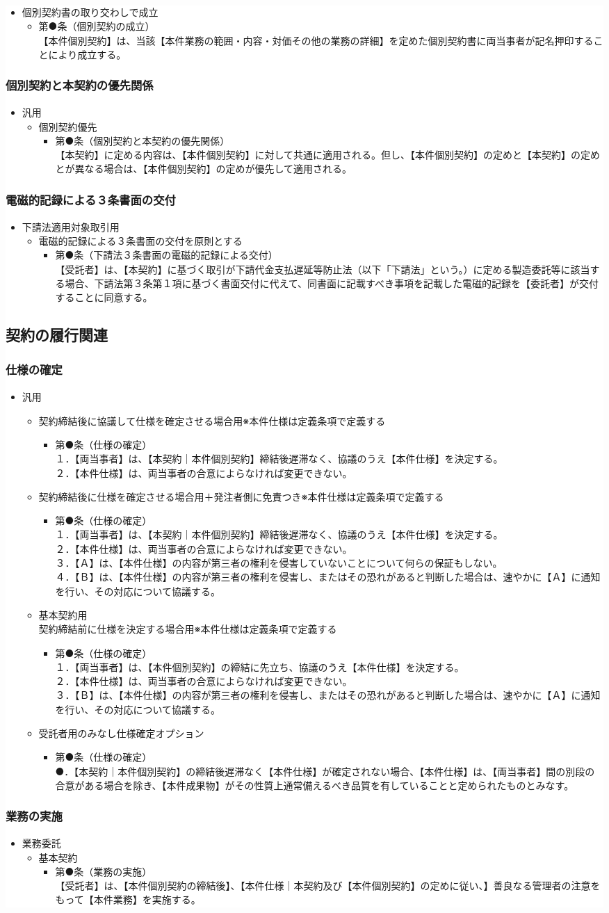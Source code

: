   - 個別契約書の取り交わしで成立  
    - 第●条（個別契約の成立）  
【本件個別契約】は、当該【本件業務の範囲・内容・対価その他の業務の詳細】を定めた個別契約書に両当事者が記名押印することにより成立する。

### 個別契約と本契約の優先関係

- 汎用  
  - 個別契約優先  
    - 第●条（個別契約と本契約の優先関係）  
【本契約】に定める内容は、【本件個別契約】に対して共通に適用される。但し、【本件個別契約】の定めと【本契約】の定めとが異なる場合は、【本件個別契約】の定めが優先して適用される。

### 電磁的記録による３条書面の交付

- 下請法適用対象取引用  
  - 電磁的記録による３条書面の交付を原則とする  
    - 第●条（下請法３条書面の電磁的記録による交付）  
【受託者】は、【本契約】に基づく取引が下請代金支払遅延等防止法（以下「下請法」という。）に定める製造委託等に該当する場合、下請法第３条第１項に基づく書面交付に代えて、同書面に記載すべき事項を記載した電磁的記録を【委託者】が交付することに同意する。

## 契約の履行関連

### 仕様の確定

- 汎用  
  - 契約締結後に協議して仕様を確定させる場合用※本件仕様は定義条項で定義する  
    - 第●条（仕様の確定）  
    １．【両当事者】は、【本契約｜本件個別契約】締結後遅滞なく、協議のうえ【本件仕様】を決定する。  
    ２．【本件仕様】は、両当事者の合意によらなければ変更できない。  

  - 契約締結後に仕様を確定させる場合用＋発注者側に免責つき※本件仕様は定義条項で定義する  
    - 第●条（仕様の確定）  
    １．【両当事者】は、【本契約｜本件個別契約】締結後遅滞なく、協議のうえ【本件仕様】を決定する。  
    ２．【本件仕様】は、両当事者の合意によらなければ変更できない。  
    ３．【Ａ】は、【本件仕様】の内容が第三者の権利を侵害していないことについて何らの保証もしない。  
    ４．【Ｂ】は、【本件仕様】の内容が第三者の権利を侵害し、またはその恐れがあると判断した場合は、速やかに【Ａ】に通知を行い、その対応について協議する。

  - 基本契約用  
  契約締結前に仕様を決定する場合用※本件仕様は定義条項で定義する  
    - 第●条（仕様の確定）  
    １．【両当事者】は、【本件個別契約】の締結に先立ち、協議のうえ【本件仕様】を決定する。  
    ２．【本件仕様】は、両当事者の合意によらなければ変更できない。  
    ３．【Ｂ】は、【本件仕様】の内容が第三者の権利を侵害し、またはその恐れがあると判断した場合は、速やかに【Ａ】に通知を行い、その対応について協議する。

  - 受託者用のみなし仕様確定オプション  
    - 第●条（仕様の確定）  
●．【本契約｜本件個別契約】の締結後遅滞なく【本件仕様】が確定されない場合、【本件仕様】は、【両当事者】間の別段の合意がある場合を除き、【本件成果物】がその性質上通常備えるべき品質を有していることと定められたものとみなす。

### 業務の実施

- 業務委託  
  - 基本契約  
    - 第●条（業務の実施）  
【受託者】は、【本件個別契約の締結後】、【本件仕様｜本契約及び【本件個別契約】の定めに従い、】善良なる管理者の注意をもって【本件業務】を実施する。
